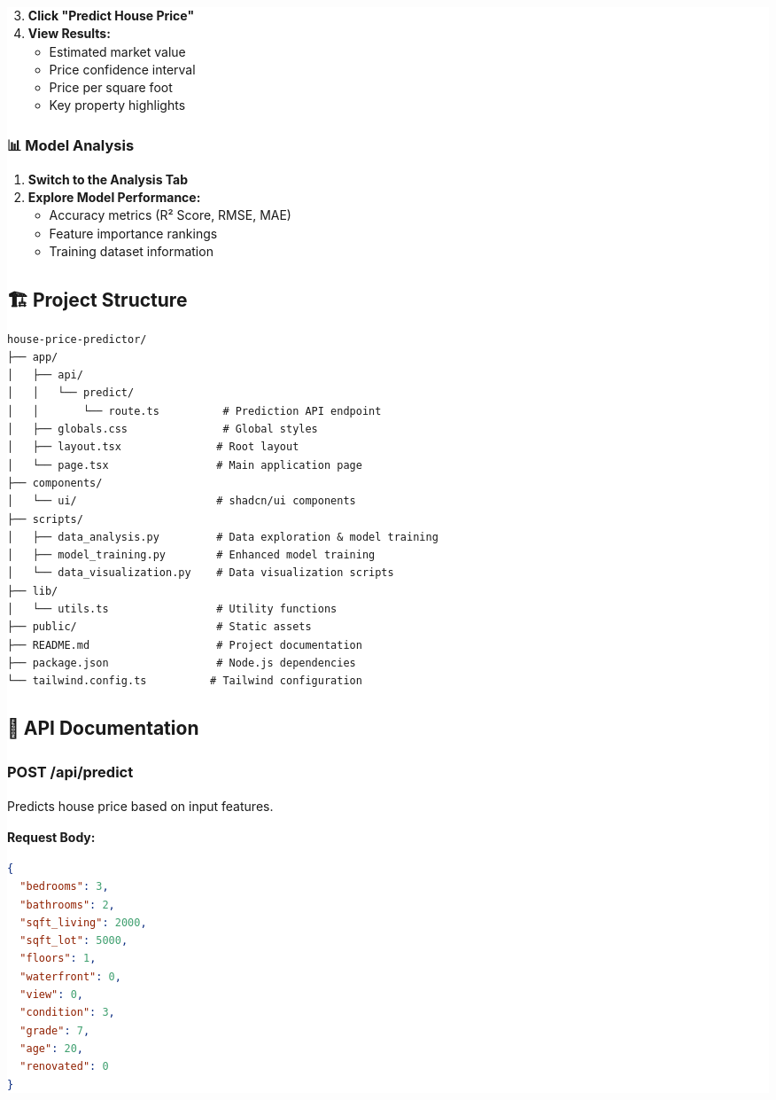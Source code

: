 3. **Click "Predict House Price"**
4. **View Results:**
   - Estimated market value
   - Price confidence interval
   - Price per square foot
   - Key property highlights

### 📊 **Model Analysis**

1. **Switch to the Analysis Tab**
2. **Explore Model Performance:**
   - Accuracy metrics (R² Score, RMSE, MAE)
   - Feature importance rankings
   - Training dataset information

## 🏗️ Project Structure

```
house-price-predictor/
├── app/
│   ├── api/
│   │   └── predict/
│   │       └── route.ts          # Prediction API endpoint
│   ├── globals.css               # Global styles
│   ├── layout.tsx               # Root layout
│   └── page.tsx                 # Main application page
├── components/
│   └── ui/                      # shadcn/ui components
├── scripts/
│   ├── data_analysis.py         # Data exploration & model training
│   ├── model_training.py        # Enhanced model training
│   └── data_visualization.py    # Data visualization scripts
├── lib/
│   └── utils.ts                 # Utility functions
├── public/                      # Static assets
├── README.md                    # Project documentation
├── package.json                 # Node.js dependencies
└── tailwind.config.ts          # Tailwind configuration
```

## 🔌 API Documentation

### **POST /api/predict**

Predicts house price based on input features.

**Request Body:**
```json
{
  "bedrooms": 3,
  "bathrooms": 2,
  "sqft_living": 2000,
  "sqft_lot": 5000,
  "floors": 1,
  "waterfront": 0,
  "view": 0,
  "condition": 3,
  "grade": 7,
  "age": 20,
  "renovated": 0
}
```
